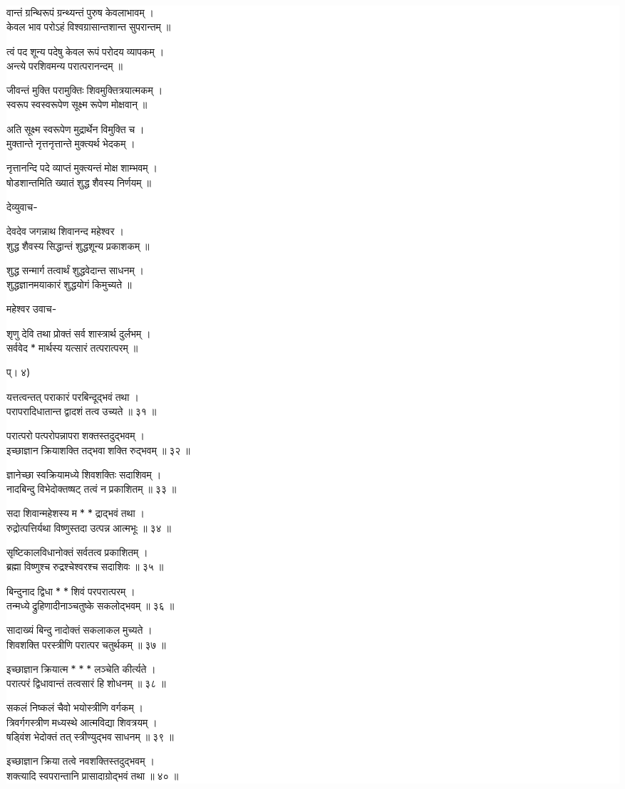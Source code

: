 वान्तं ग्रन्थिरूपं ग्रन्थ्यन्तं पुरुष केवलाभावम् ।  
केवल भाव परोऽहं विश्वग्रासान्तशान्त सुपरान्तम् ॥   
  
त्वं पद शून्य पदेषु केवल रूपं परोदय व्यापकम् ।  
अन्त्ये परशिवमन्य परात्परानन्दम् ॥  
  
जीवन्तं मुक्ति परामुक्तिः शिवमुक्तित्रयात्मकम् ।  
स्वरूप स्वस्वरूपेण सूक्ष्म रूपेण मोक्षवान् ॥  
  
अति सूक्ष्म स्वरूपेण मुद्रार्थेन विमुक्ति च ।  
मुक्तान्ते नृत्तनृत्तान्ते मुक्त्यर्थ भेदकम् ।  
  
नृत्तानन्दि पदे व्याप्तं मुक्त्यन्तं मोक्ष शाम्भवम् ।  
षोडशान्तमिति ख्यातं शुद्ध शैवस्य निर्णयम् ॥  
  
देव्युवाच-  
  
देवदेव जगन्नाथ शिवानन्द महेश्वर ।  
शुद्ध शैवस्य सिद्धान्तं शुद्धशून्य प्रकाशकम् ॥  
  
शुद्ध सन्मार्ग तत्वार्थं शुद्धवेदान्त साधनम् ।  
शुद्धज्ञानमयाकारं शुद्धयोगं किमुच्यते ॥  
  
महेश्वर उवाच-  
  
शृणु देवि तथा प्रोक्तं सर्व शास्त्रार्थ दुर्लभम् ।  
सर्ववेद * मार्थस्य यत्सारं तत्परात्परम् ॥  
  
प्। ४)  
  
यत्तत्वन्तत् पराकारं परबिन्दूद्भवं तथा ।  
परापरादिधातान्त द्वादशं तत्व उच्यते ॥ ३१ ॥  
  
परात्परो पत्परोपन्नापरा शक्तस्तदुद्भवम् ।  
इच्छाज्ञान क्रियाशक्ति तद्भवा शक्ति रुद्भवम् ॥ ३२ ॥  
  
ज्ञानेच्छा स्वक्रियामध्ये शिवशक्तिः सदाशिवम् ।  
नादबिन्दु विभेदोक्तष्षट् तत्वं न प्रकाशितम् ॥ ३३ ॥  
  
सदा शिवान्महेशस्य म * * द्राद्भवं तथा ।  
रुद्रोत्पत्तिर्यथा विष्णुस्तदा उत्पन्न आत्मभूः ॥ ३४ ॥  
  
सृष्टिकालविधानोक्तं सर्वतत्व प्रकाशितम् ।  
ब्रह्मा विष्णुश्च रुद्रश्चेश्वरश्च सदाशिवः ॥ ३५ ॥  
  
बिन्दुनाद द्विधा * * शिवं परपरात्परम् ।  
तन्मध्ये द्रुहिणादीनाञ्चतुष्के सकलोद्भवम् ॥ ३६ ॥  
  
सादाख्यं बिन्दु नादोक्तं सकलाकल मुच्यते ।  
शिवशक्ति परस्त्रीणि परात्पर चतुर्थकम् ॥ ३७ ॥  
  
इच्छाज्ञान क्रियात्म * * * लञ्चेति कीर्त्यते ।  
परात्परं द्विधावान्तं तत्वसारं हि शोधनम् ॥ ३८ ॥  
  
सकलं निष्कलं चैवो भयोस्त्रीणि वर्गकम् ।  
त्रिवर्गगस्त्रीण मध्यस्थे आत्मविद्या शिवत्रयम् ।  
षड्विंश भेदोक्तं तत् स्त्रीण्युद्भव साधनम् ॥ ३९ ॥  
  
इच्छाज्ञान क्रिया तत्वे नवशक्तिस्तदुद्भवम् ।  
शक्त्यादि स्वपरान्तानि प्रासादाग्रोद्भवं तथा ॥ ४० ॥  
  